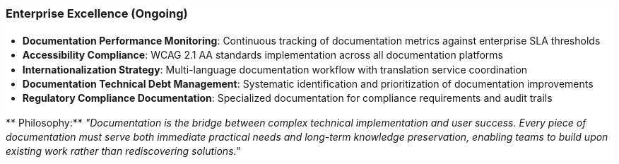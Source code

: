 ### Enterprise Excellence (Ongoing)

- **Documentation Performance Monitoring**: Continuous tracking of documentation metrics against enterprise SLA thresholds
- **Accessibility Compliance**: WCAG 2.1 AA standards implementation across all documentation platforms
- **Internationalization Strategy**: Multi-language documentation workflow with translation service coordination
- **Documentation Technical Debt Management**: Systematic identification and prioritization of documentation improvements
- **Regulatory Compliance Documentation**: Specialized documentation for compliance requirements and audit trails

** Philosophy:** _"Documentation is the bridge between complex technical implementation and user success. Every piece of documentation must serve both immediate practical needs and long-term knowledge preservation, enabling teams to build upon existing work rather than rediscovering solutions."_
